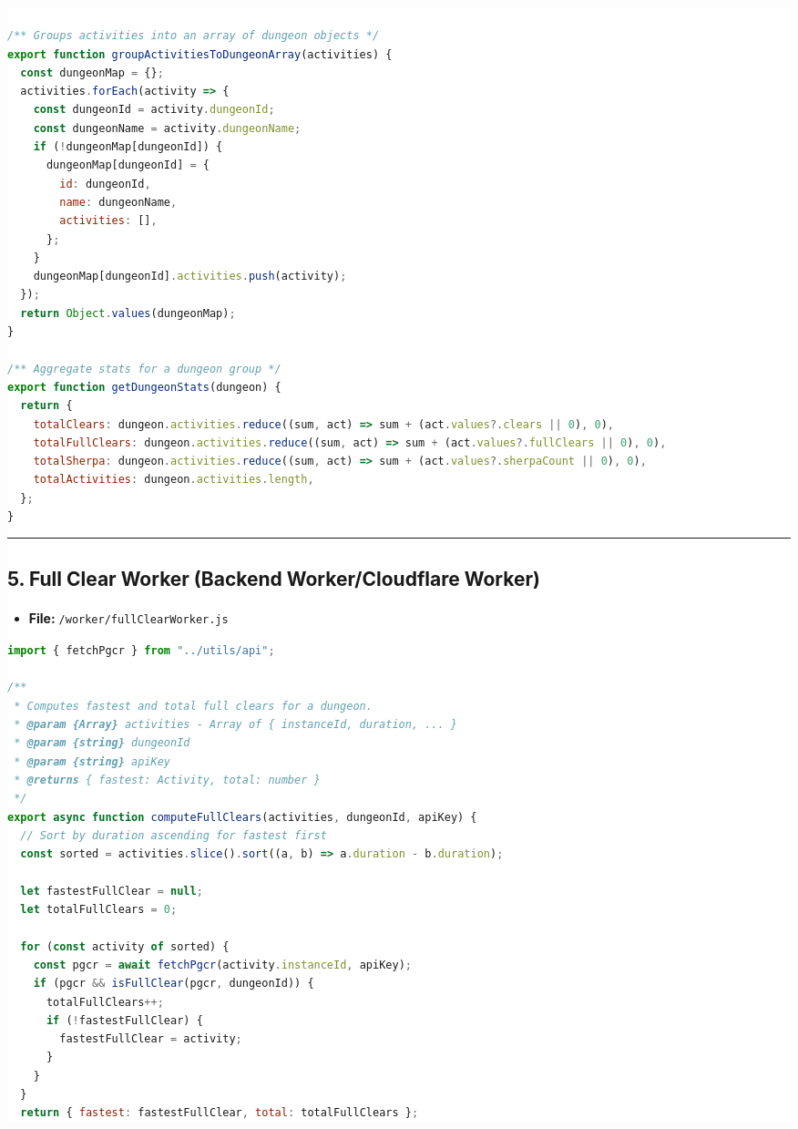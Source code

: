 ```javascript name=src/utils/activityHelpers.js

/** Groups activities into an array of dungeon objects */
export function groupActivitiesToDungeonArray(activities) {
  const dungeonMap = {};
  activities.forEach(activity => {
    const dungeonId = activity.dungeonId;
    const dungeonName = activity.dungeonName;
    if (!dungeonMap[dungeonId]) {
      dungeonMap[dungeonId] = {
        id: dungeonId,
        name: dungeonName,
        activities: [],
      };
    }
    dungeonMap[dungeonId].activities.push(activity);
  });
  return Object.values(dungeonMap);
}

/** Aggregate stats for a dungeon group */
export function getDungeonStats(dungeon) {
  return {
    totalClears: dungeon.activities.reduce((sum, act) => sum + (act.values?.clears || 0), 0),
    totalFullClears: dungeon.activities.reduce((sum, act) => sum + (act.values?.fullClears || 0), 0),
    totalSherpa: dungeon.activities.reduce((sum, act) => sum + (act.values?.sherpaCount || 0), 0),
    totalActivities: dungeon.activities.length,
  };
}
```

---

## **5. Full Clear Worker (Backend Worker/Cloudflare Worker)**
- **File:** `/worker/fullClearWorker.js`
```javascript name=src/worker/fullClearWorker.js
import { fetchPgcr } from "../utils/api";

/**
 * Computes fastest and total full clears for a dungeon.
 * @param {Array} activities - Array of { instanceId, duration, ... }
 * @param {string} dungeonId
 * @param {string} apiKey
 * @returns { fastest: Activity, total: number }
 */
export async function computeFullClears(activities, dungeonId, apiKey) {
  // Sort by duration ascending for fastest first
  const sorted = activities.slice().sort((a, b) => a.duration - b.duration);

  let fastestFullClear = null;
  let totalFullClears = 0;

  for (const activity of sorted) {
    const pgcr = await fetchPgcr(activity.instanceId, apiKey);
    if (pgcr && isFullClear(pgcr, dungeonId)) {
      totalFullClears++;
      if (!fastestFullClear) {
        fastestFullClear = activity;
      }
    }
  }
  return { fastest: fastestFullClear, total: totalFullClears };
```